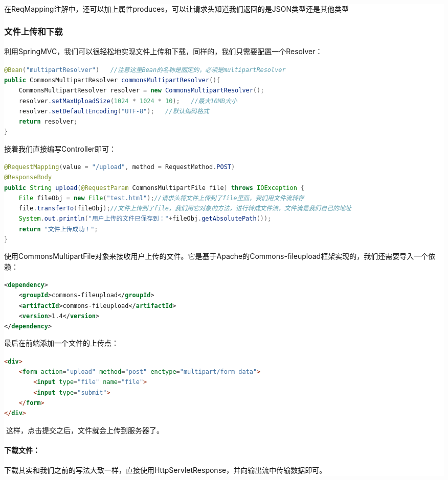 在ReqMapping注解中，还可以加上属性produces，可以让请求头知道我们返回的是JSON类型还是其他类型



### 文件上传和下载

利用SpringMVC，我们可以很轻松地实现文件上传和下载，同样的，我们只需要配置一个Resolver：

```java
@Bean("multipartResolver")   //注意这里Bean的名称是固定的，必须是multipartResolver
public CommonsMultipartResolver commonsMultipartResolver(){
    CommonsMultipartResolver resolver = new CommonsMultipartResolver();
    resolver.setMaxUploadSize(1024 * 1024 * 10);   //最大10MB大小
    resolver.setDefaultEncoding("UTF-8");   //默认编码格式
    return resolver;
}
```

接着我们直接编写Controller即可：

```java
@RequestMapping(value = "/upload", method = RequestMethod.POST)
@ResponseBody
public String upload(@RequestParam CommonsMultipartFile file) throws IOException {
    File fileObj = new File("test.html");//请求头将文件上传到了file里面，我们用文件流转存
    file.transferTo(fileObj);//文件上传到了file，我们用它对象的方法，进行转成文件流，文件流是我们自己的地址
    System.out.println("用户上传的文件已保存到："+fileObj.getAbsolutePath());
    return "文件上传成功！";
}
```

使用CommonsMultipartFile对象来接收用户上传的文件。它是基于Apache的Commons-fileupload框架实现的，我们还需要导入一个依赖：

```xml
<dependency>
    <groupId>commons-fileupload</groupId>
    <artifactId>commons-fileupload</artifactId>
    <version>1.4</version>
</dependency>
```

最后在前端添加一个文件的上传点：

```html
<div>
    <form action="upload" method="post" enctype="multipart/form-data">
        <input type="file" name="file">
        <input type="submit">
    </form>
</div>
```

​    这样，点击提交之后，文件就会上传到服务器了。

#### 下载文件：

下载其实和我们之前的写法大致一样，直接使用HttpServletResponse，并向输出流中传输数据即可。
